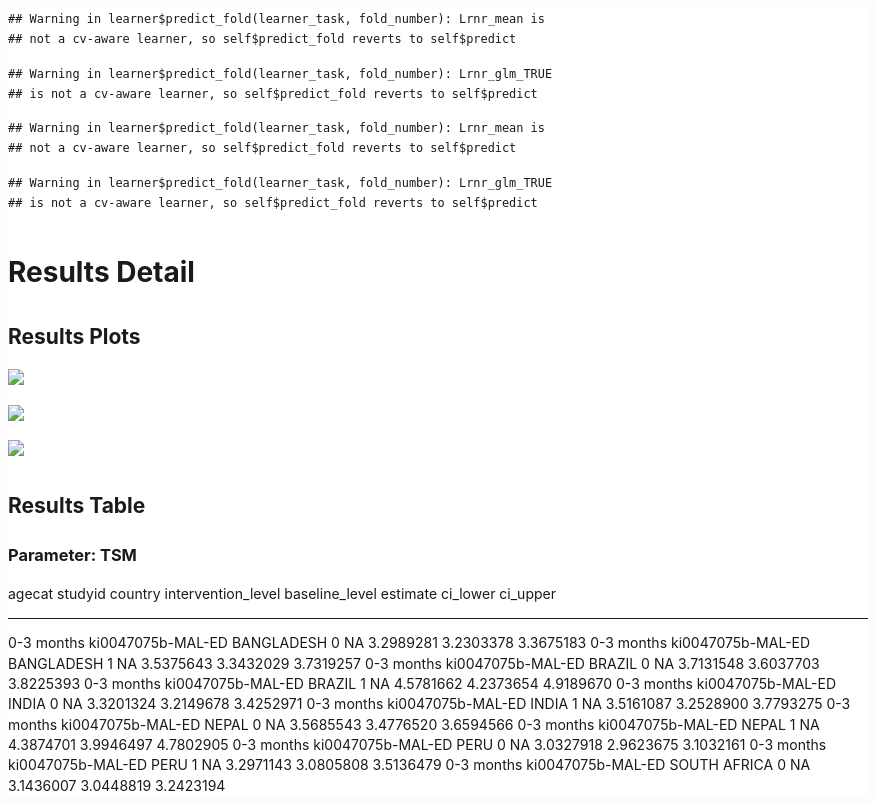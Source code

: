 ```
## Warning in learner$predict_fold(learner_task, fold_number): Lrnr_mean is
## not a cv-aware learner, so self$predict_fold reverts to self$predict
```

```
## Warning in learner$predict_fold(learner_task, fold_number): Lrnr_glm_TRUE
## is not a cv-aware learner, so self$predict_fold reverts to self$predict
```

```
## Warning in learner$predict_fold(learner_task, fold_number): Lrnr_mean is
## not a cv-aware learner, so self$predict_fold reverts to self$predict
```

```
## Warning in learner$predict_fold(learner_task, fold_number): Lrnr_glm_TRUE
## is not a cv-aware learner, so self$predict_fold reverts to self$predict
```




# Results Detail

## Results Plots
![](/tmp/e579b5dc-264d-4436-a70b-862e32fdfb05/9e58cd4a-84d4-4101-8ebb-86969d0281bb/REPORT_files/figure-html/plot_tsm-1.png)



![](/tmp/e579b5dc-264d-4436-a70b-862e32fdfb05/9e58cd4a-84d4-4101-8ebb-86969d0281bb/REPORT_files/figure-html/plot_ate-1.png)



![](/tmp/e579b5dc-264d-4436-a70b-862e32fdfb05/9e58cd4a-84d4-4101-8ebb-86969d0281bb/REPORT_files/figure-html/plot_par-1.png)

## Results Table

### Parameter: TSM


agecat         studyid                    country                        intervention_level   baseline_level     estimate    ci_lower    ci_upper
-------------  -------------------------  -----------------------------  -------------------  ---------------  ----------  ----------  ----------
0-3 months     ki0047075b-MAL-ED          BANGLADESH                     0                    NA                3.2989281   3.2303378   3.3675183
0-3 months     ki0047075b-MAL-ED          BANGLADESH                     1                    NA                3.5375643   3.3432029   3.7319257
0-3 months     ki0047075b-MAL-ED          BRAZIL                         0                    NA                3.7131548   3.6037703   3.8225393
0-3 months     ki0047075b-MAL-ED          BRAZIL                         1                    NA                4.5781662   4.2373654   4.9189670
0-3 months     ki0047075b-MAL-ED          INDIA                          0                    NA                3.3201324   3.2149678   3.4252971
0-3 months     ki0047075b-MAL-ED          INDIA                          1                    NA                3.5161087   3.2528900   3.7793275
0-3 months     ki0047075b-MAL-ED          NEPAL                          0                    NA                3.5685543   3.4776520   3.6594566
0-3 months     ki0047075b-MAL-ED          NEPAL                          1                    NA                4.3874701   3.9946497   4.7802905
0-3 months     ki0047075b-MAL-ED          PERU                           0                    NA                3.0327918   2.9623675   3.1032161
0-3 months     ki0047075b-MAL-ED          PERU                           1                    NA                3.2971143   3.0805808   3.5136479
0-3 months     ki0047075b-MAL-ED          SOUTH AFRICA                   0                    NA                3.1436007   3.0448819   3.2423194